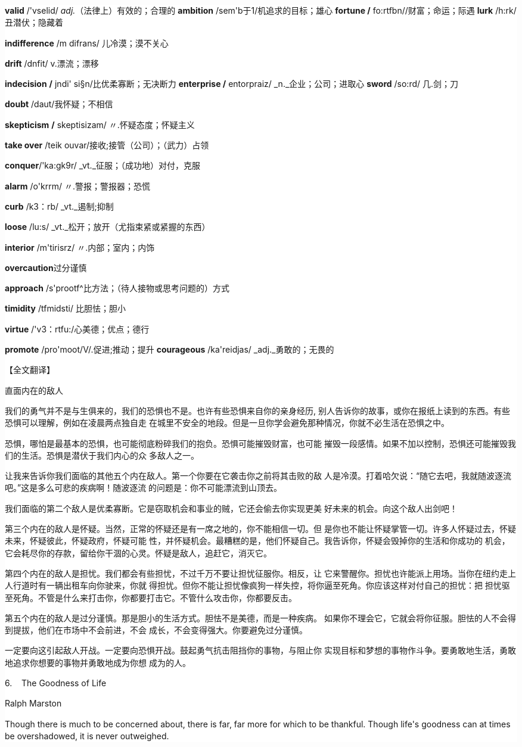 **valid** /'vselid/ _adj._（法律上）有效的；合理的 **ambition** /sem'b于1/机追求的目标；雄心 **fortune /** fo:rtfbn//财富；命运；际遇 **lurk** /h:rk/丑潜伏；隐藏着

**indifference** /m difrans/ 儿冷漠；漠不关心

**drift** /dnfit/ v.漂流；漂移

**indecision** **/** jndi' si§n/比优柔寡断；无决断力 **enterprise /** entorpraiz/ _n._企业；公司；进取心 **sword** /so:rd/ 几.剑；刀

**doubt** /daut/我怀疑；不相信

**skepticism** **/** skeptisizam/ 〃.怀疑态度；怀疑主义

**take over** /teik ouvar/接收;接管（公司）；（武力）占领

**conquer**/'ka:gk9r/ _vt._征服；（成功地）对付，克服

**alarm** /o'krrm/ 〃.警报；警报器；恐慌

**curb** /k3：rb/ _vt._遏制;抑制

**loose** /lu:s/ _vt._松开；放开（尤指束紧或紧握的东西）

**interior** /m'tirisrz/ 〃.内部；室内；内饰

**overcaution**过分谨慎

**approach** /s'prootf^比方法；（待人接物或思考问题的）方式

**timidity** /tfmidsti/ 比胆怯；胆小

**virtue** /'v3：rtfu:/心美德；优点；德行

**promote** /pro'moot/V/.促进;推动；提升 **courageous** /ka'reidjas/ _adj._勇敢的；无畏的

【全文翻译】

直面内在的敌人

我们的勇气并不是与生俱来的，我们的恐惧也不是。也许有些恐惧来自你的亲身经历, 别人告诉你的故事，或你在报纸上读到的东西。有些恐惧可以理解，例如在凌晨两点独自走 在城里不安全的地段。但是一旦你学会避免那种情况，你就不必生活在恐惧之中。

恐惧，哪怕是最基本的恐惧，也可能彻底粉碎我们的抱负。恐惧可能摧毁财富，也可能 摧毁一段感情。如果不加以控制，恐惧还可能摧毁我们的生活。恐惧是潜伏于我们内心的众 多敌人之一。

让我来告诉你我们面临的其他五个内在敌人。第一个你要在它袭击你之前将其击败的敌 人是冷漠。打着哈欠说：“随它去吧，我就随波逐流吧。”这是多么可悲的疾病啊！随波逐流 的问题是：你不可能漂流到山顶去。

我们面临的第二个敌人是优柔寡断。它是窃取机会和事业的贼，它还会偷去你实现更美 好未来的机会。向这个敌人出剑吧！

第三个内在的敌人是怀疑。当然，正常的怀疑还是有一席之地的，你不能相信一切。但 是你也不能让怀疑掌管一切。许多人怀疑过去，怀疑未来，怀疑彼此，怀疑政府，怀疑可能 性，并怀疑机会。最糟糕的是，他们怀疑自己。我告诉你，怀疑会毁掉你的生活和你成功的 机会，它会耗尽你的存款，留给你干涸的心灵。怀疑是敌人，追赶它，消灭它。

第四个内在的敌人是担忧。我们都会有些担忧，不过千万不要让担忧征服你。相反，让 它来警醒你。担忧也许能派上用场。当你在纽约走上人行道时有一辆出租车向你驶来，你就 得担忧。但你不能让担忧像疯狗一样失控，将你逼至死角。你应该这样对付自己的担忧：把 担忧驱至死角。不管是什么来打击你，你都要打击它。不管什么攻击你，你都要反击。

第五个内在的敌人是过分谨慎。那是胆小的生活方式。胆怯不是美德，而是一种疾病。 如果你不理会它，它就会将你征服。胆怯的人不会得到提拔，他们在市场中不会前进，不会 成长，不会变得强大。你要避免过分谨慎。

一定要向这引起敌人开战。一定要向恐惧开战。鼓起勇气抗击阻挡你的事物，与阻止你 实现目标和梦想的事物作斗争。要勇敢地生活，勇敢地追求你想要的事物并勇敢地成为你想 成为的人。

6.    The Goodness of Life

Ralph Marston

Though there is much to be concerned about, there is far, far more for which to be thankful. Though life's goodness can at times be overshadowed, it is never outweighed.
